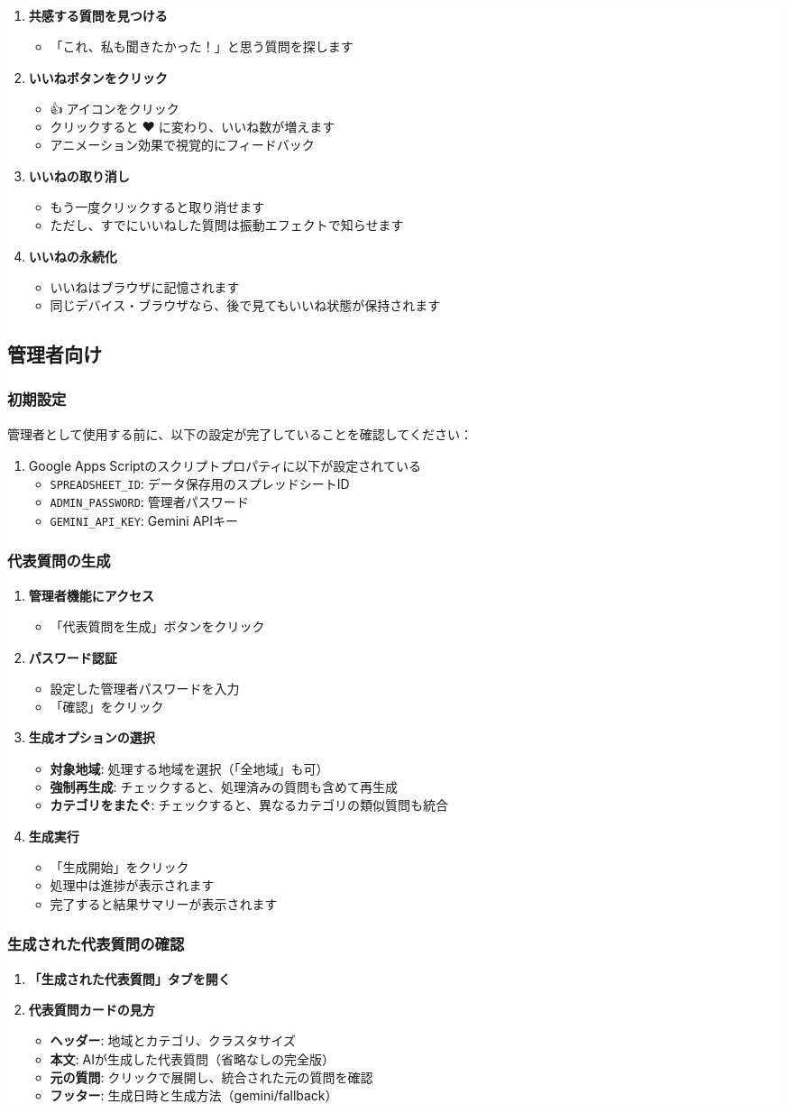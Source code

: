 1. **共感する質問を見つける**
   - 「これ、私も聞きたかった！」と思う質問を探します

2. **いいねボタンをクリック**
   - 👍 アイコンをクリック
   - クリックすると ❤️ に変わり、いいね数が増えます
   - アニメーション効果で視覚的にフィードバック

3. **いいねの取り消し**
   - もう一度クリックすると取り消せます
   - ただし、すでにいいねした質問は振動エフェクトで知らせます

4. **いいねの永続化**
   - いいねはブラウザに記憶されます
   - 同じデバイス・ブラウザなら、後で見てもいいね状態が保持されます

## 管理者向け

### 初期設定

管理者として使用する前に、以下の設定が完了していることを確認してください：

1. Google Apps Scriptのスクリプトプロパティに以下が設定されている
   - `SPREADSHEET_ID`: データ保存用のスプレッドシートID
   - `ADMIN_PASSWORD`: 管理者パスワード
   - `GEMINI_API_KEY`: Gemini APIキー

### 代表質問の生成

1. **管理者機能にアクセス**
   - 「代表質問を生成」ボタンをクリック

2. **パスワード認証**
   - 設定した管理者パスワードを入力
   - 「確認」をクリック

3. **生成オプションの選択**
   - **対象地域**: 処理する地域を選択（「全地域」も可）
   - **強制再生成**: チェックすると、処理済みの質問も含めて再生成
   - **カテゴリをまたぐ**: チェックすると、異なるカテゴリの類似質問も統合

4. **生成実行**
   - 「生成開始」をクリック
   - 処理中は進捗が表示されます
   - 完了すると結果サマリーが表示されます

### 生成された代表質問の確認

1. **「生成された代表質問」タブを開く**

2. **代表質問カードの見方**
   - **ヘッダー**: 地域とカテゴリ、クラスタサイズ
   - **本文**: AIが生成した代表質問（省略なしの完全版）
   - **元の質問**: クリックで展開し、統合された元の質問を確認
   - **フッター**: 生成日時と生成方法（gemini/fallback）
